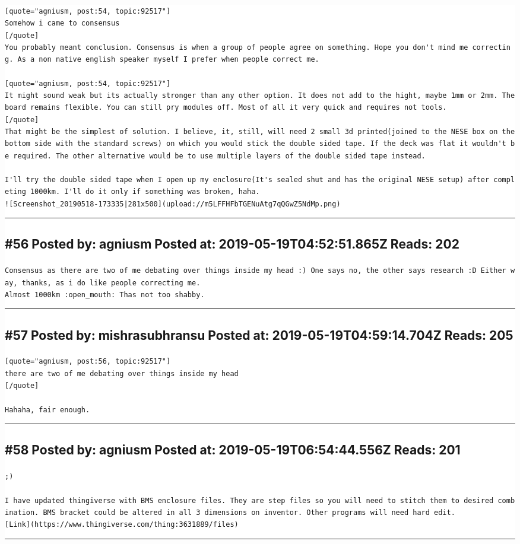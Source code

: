 ```
[quote="agniusm, post:54, topic:92517"]
Somehow i came to consensus
[/quote]
You probably meant conclusion. Consensus is when a group of people agree on something. Hope you don't mind me correcting. As a non native english speaker myself I prefer when people correct me. 

[quote="agniusm, post:54, topic:92517"]
It might sound weak but its actually stronger than any other option. It does not add to the hight, maybe 1mm or 2mm. The board remains flexible. You can still pry modules off. Most of all it very quick and requires not tools.
[/quote]
That might be the simplest of solution. I believe, it, still, will need 2 small 3d printed(joined to the NESE box on the bottom side with the standard screws) on which you would stick the double sided tape. If the deck was flat it wouldn't be required. The other alternative would be to use multiple layers of the double sided tape instead.

I'll try the double sided tape when I open up my enclosure(It's sealed shut and has the original NESE setup) after completing 1000km. I'll do it only if something was broken, haha. 
![Screenshot_20190518-173335|281x500](upload://m5LFFHFbTGENuAtg7qQGwZ5NdMp.png)
```

---
## \#56 Posted by: agniusm Posted at: 2019-05-19T04:52:51.865Z Reads: 202

```
Consensus as there are two of me debating over things inside my head :) One says no, the other says research :D Either way, thanks, as i do like people correcting me.
Almost 1000km :open_mouth: Thas not too shabby.
```

---
## \#57 Posted by: mishrasubhransu Posted at: 2019-05-19T04:59:14.704Z Reads: 205

```
[quote="agniusm, post:56, topic:92517"]
there are two of me debating over things inside my head
[/quote]

Hahaha, fair enough.
```

---
## \#58 Posted by: agniusm Posted at: 2019-05-19T06:54:44.556Z Reads: 201

```
;) 

I have updated thingiverse with BMS enclosure files. They are step files so you will need to stitch them to desired combination. BMS bracket could be altered in all 3 dimensions on inventor. Other programs will need hard edit.
[Link](https://www.thingiverse.com/thing:3631889/files)
```

---